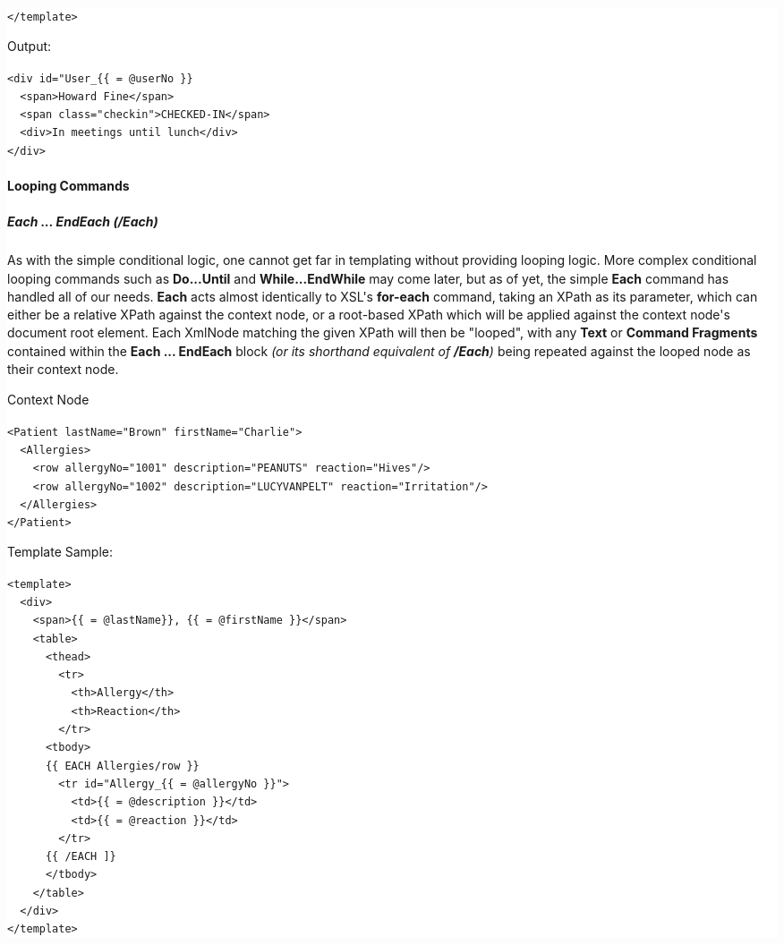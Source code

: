 ```
</template>
```

Output:
```
<div id="User_{{ = @userNo }}
  <span>Howard Fine</span>
  <span class="checkin">CHECKED-IN</span>
  <div>In meetings until lunch</div>
</div>
```



#### Looping Commands

##### Each ... EndEach (/Each)

As with the simple conditional logic, one cannot get far in templating without providing looping logic.  More complex conditional looping commands such as **Do...Until** and **While...EndWhile** may come later, but as of yet, the simple **Each** command has handled all of our needs. 
**Each** acts almost identically to XSL's **for-each** command, taking an XPath as its parameter, which can either be a relative XPath against the context node, or a root-based XPath which will be applied against the context node's document root element. Each XmlNode matching the given XPath will then be "looped", with any **Text** or **Command Fragments** contained within the **Each ... EndEach** block _(or its shorthand equivalent of **/Each**)_ being repeated against the looped node as their context node. 

Context Node
```
<Patient lastName="Brown" firstName="Charlie">
  <Allergies>
    <row allergyNo="1001" description="PEANUTS" reaction="Hives"/>
    <row allergyNo="1002" description="LUCYVANPELT" reaction="Irritation"/>
  </Allergies>
</Patient>
```

Template Sample:
```
<template>
  <div>
    <span>{{ = @lastName}}, {{ = @firstName }}</span>
    <table>
      <thead>
        <tr>
          <th>Allergy</th>
          <th>Reaction</th>
        </tr>
      <tbody>
      {{ EACH Allergies/row }}
        <tr id="Allergy_{{ = @allergyNo }}">
          <td>{{ = @description }}</td>
          <td>{{ = @reaction }}</td>
        </tr>
      {{ /EACH ]}
      </tbody>
    </table>
  </div>
</template>
```
